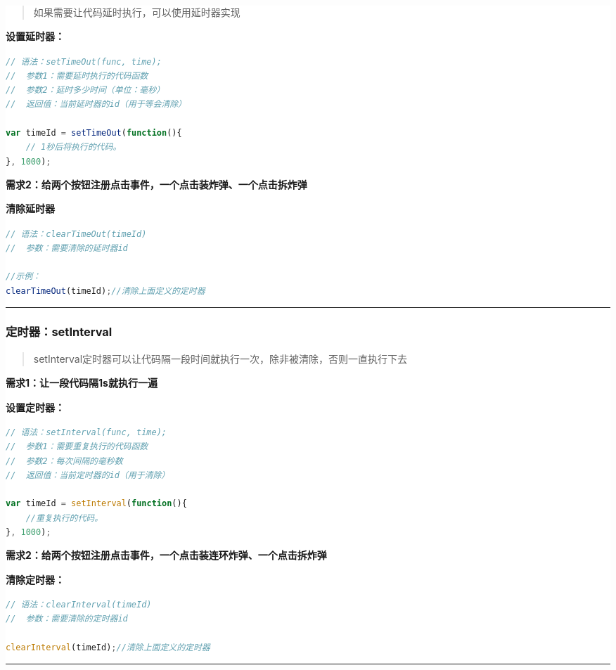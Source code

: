 > 如果需要让代码延时执行，可以使用延时器实现

**设置延时器：**

```javascript
// 语法：setTimeOut(func, time);
// 	参数1：需要延时执行的代码函数
// 	参数2：延时多少时间（单位：毫秒）
// 	返回值：当前延时器的id（用于等会清除）

var timeId = setTimeOut(function(){
	// 1秒后将执行的代码。
}, 1000);
```

**需求2：给两个按钮注册点击事件，一个点击装炸弹、一个点击拆炸弹**

**清除延时器**

```javascript
// 语法：clearTimeOut(timeId)
//  参数：需要清除的延时器id

//示例：
clearTimeOut(timeId);//清除上面定义的定时器
```

---



### 定时器：setInterval

> setInterval定时器可以让代码隔一段时间就执行一次，除非被清除，否则一直执行下去

**需求1：让一段代码隔1s就执行一遍**

**设置定时器：**

```javascript
// 语法：setInterval(func, time);
//  参数1：需要重复执行的代码函数
//  参数2：每次间隔的毫秒数
//  返回值：当前定时器的id（用于清除）

var timeId = setInterval(function(){
	//重复执行的代码。
}, 1000);
```

**需求2：给两个按钮注册点击事件，一个点击装连环炸弹、一个点击拆炸弹**

**清除定时器：**

```javascript
// 语法：clearInterval(timeId)
//  参数：需要清除的定时器id

clearInterval(timeId);//清除上面定义的定时器
```

---